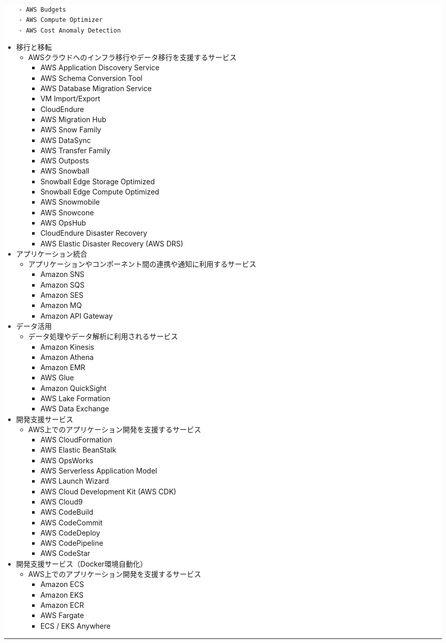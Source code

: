         - AWS Budgets
        - AWS Compute Optimizer
        - AWS Cost Anomaly Detection
- 移行と移転
    - AWSクラウドへのインフラ移行やデータ移行を支援するサービス
        - AWS Application Discovery Service
        - AWS Schema Conversion Tool
        - AWS Database Migration Service
        - VM Import/Export
        - CloudEndure
        - AWS Migration Hub
        - AWS Snow Family
        - AWS DataSync
        - AWS Transfer Family
        - AWS Outposts
        - AWS Snowball
        - Snowball Edge Storage Optimized
        - Snowball Edge Compute Optimized
        - AWS Snowmobile
        - AWS Snowcone
        - AWS OpsHub
        - CloudEndure Disaster Recovery
        - AWS Elastic Disaster Recovery (AWS DRS)
- アプリケーション統合
    - アプリケーションやコンポーネント間の連携や通知に利用するサービス
        - Amazon SNS
        - Amazon SQS
        - Amazon SES
        - Amazon MQ
        - Amazon API Gateway
- データ活用
    - データ処理やデータ解析に利用されるサービス
        - Amazon Kinesis
        - Amazon Athena
        - Amazon EMR
        - AWS Glue
        - Amazon QuickSight
        - AWS Lake Formation
        - AWS Data Exchange
- 開発支援サービス
    - AWS上でのアプリケーション開発を支援するサービス
        - AWS CloudFormation
        - AWS Elastic BeanStalk
        - AWS OpsWorks
        - AWS Serverless Application Model
        - AWS Launch Wizard
        - AWS Cloud Development Kit (AWS CDK)
        - AWS Cloud9
        - AWS CodeBuild
        - AWS CodeCommit
        - AWS CodeDeploy
        - AWS CodePipeline
        - AWS CodeStar
- 開発支援サービス（Docker環境自動化）
    - AWS上でのアプリケーション開発を支援するサービス
        - Amazon ECS
        - Amazon EKS
        - Amazon ECR
        - AWS Fargate
        - ECS / EKS Anywhere

---